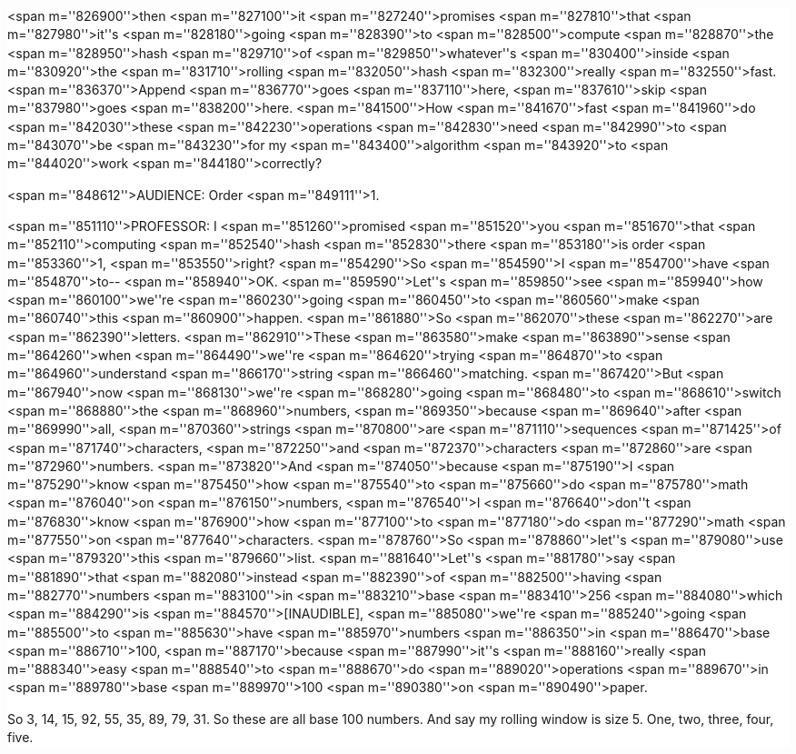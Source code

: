   <span m=''826900''>then</span> <span m=''827100''>it</span> <span m=''827240''>promises</span>
  <span m=''827810''>that</span> <span m=''827980''>it''s</span> <span m=''828180''>going</span>
  <span m=''828390''>to</span> <span m=''828500''>compute</span> <span m=''828870''>the</span>
  <span m=''828950''>hash</span> <span m=''829710''>of</span> <span m=''829850''>whatever''s</span>
  <span m=''830400''>inside</span> <span m=''830920''>the</span> <span m=''831710''>rolling</span>
  <span m=''832050''>hash</span> <span m=''832300''>really</span> <span m=''832550''>fast.</span>
  <span m=''836370''>Append</span> <span m=''836770''>goes</span> <span m=''837110''>here,</span>
  <span m=''837610''>skip</span> <span m=''837980''>goes</span> <span m=''838200''>here.</span>
  <span m=''841500''>How</span> <span m=''841670''>fast</span> <span m=''841960''>do</span>
  <span m=''842030''>these</span> <span m=''842230''>operations</span> <span m=''842830''>need</span>
  <span m=''842990''>to</span> <span m=''843070''>be</span> <span m=''843230''>for
  my</span> <span m=''843400''>algorithm</span> <span m=''843920''>to</span> <span
  m=''844020''>work</span> <span m=''844180''>correctly?</span> </p><p><span m=''848612''>AUDIENCE:
  Order</span> <span m=''849111''>1.</span> </p><p><span m=''851110''>PROFESSOR: I</span>
  <span m=''851260''>promised</span> <span m=''851520''>you</span> <span m=''851670''>that</span>
  <span m=''852110''>computing</span> <span m=''852540''>hash</span> <span m=''852830''>there</span>
  <span m=''853180''>is order</span> <span m=''853360''>1,</span> <span m=''853550''>right?</span>
  <span m=''854290''>So</span> <span m=''854590''>I</span> <span m=''854700''>have</span>
  <span m=''854870''>to--</span> <span m=''858940''>OK.</span> <span m=''859590''>Let''s</span>
  <span m=''859850''>see</span> <span m=''859940''>how</span> <span m=''860100''>we''re</span>
  <span m=''860230''>going</span> <span m=''860450''>to</span> <span m=''860560''>make</span>
  <span m=''860740''>this</span> <span m=''860900''>happen.</span> <span m=''861880''>So</span>
  <span m=''862070''>these</span> <span m=''862270''>are</span> <span m=''862390''>letters.</span>
  <span m=''862910''>These</span> <span m=''863580''>make</span> <span m=''863890''>sense</span>
  <span m=''864260''>when</span> <span m=''864490''>we''re</span> <span m=''864620''>trying</span>
  <span m=''864870''>to</span> <span m=''864960''>understand</span> <span m=''866170''>string</span>
  <span m=''866460''>matching.</span> <span m=''867420''>But</span> <span m=''867940''>now</span>
  <span m=''868130''>we''re</span> <span m=''868280''>going</span> <span m=''868480''>to</span>
  <span m=''868610''>switch</span> <span m=''868880''>the</span> <span m=''868960''>numbers,</span>
  <span m=''869350''>because</span> <span m=''869640''>after</span> <span m=''869990''>all,</span>
  <span m=''870360''>strings</span> <span m=''870800''>are</span> <span m=''871110''>sequences</span>
  <span m=''871425''>of</span> <span m=''871740''>characters,</span> <span m=''872250''>and</span>
  <span m=''872370''>characters</span> <span m=''872860''>are</span> <span m=''872960''>numbers.</span>
  <span m=''873820''>And</span> <span m=''874050''>because</span> <span m=''875190''>I</span>
  <span m=''875290''>know</span> <span m=''875450''>how</span> <span m=''875540''>to</span>
  <span m=''875660''>do</span> <span m=''875780''>math</span> <span m=''876040''>on</span>
  <span m=''876150''>numbers,</span> <span m=''876540''>I</span> <span m=''876640''>don''t</span>
  <span m=''876830''>know</span> <span m=''876900''>how</span> <span m=''877100''>to</span>
  <span m=''877180''>do</span> <span m=''877290''>math</span> <span m=''877550''>on</span>
  <span m=''877640''>characters.</span> <span m=''878760''>So</span> <span m=''878860''>let''s</span>
  <span m=''879080''>use</span> <span m=''879320''>this</span> <span m=''879660''>list.</span>
  <span m=''881640''>Let''s</span> <span m=''881780''>say</span> <span m=''881890''>that</span>
  <span m=''882080''>instead</span> <span m=''882390''>of</span> <span m=''882500''>having</span>
  <span m=''882770''>numbers</span> <span m=''883100''>in</span> <span m=''883210''>base</span>
  <span m=''883410''>256</span> <span m=''884080''>which</span> <span m=''884290''>is</span>
  <span m=''884570''>[INAUDIBLE],</span> <span m=''885080''>we''re</span> <span m=''885240''>going</span>
  <span m=''885500''>to</span> <span m=''885630''>have</span> <span m=''885970''>numbers</span>
  <span m=''886350''>in</span> <span m=''886470''>base</span> <span m=''886710''>100,</span>
  <span m=''887170''>because</span> <span m=''887990''>it''s</span> <span m=''888160''>really</span>
  <span m=''888340''>easy</span> <span m=''888540''>to</span> <span m=''888670''>do</span>
  <span m=''889020''>operations</span> <span m=''889670''>in</span> <span m=''889780''>base</span>
  <span m=''889970''>100</span> <span m=''890380''>on</span> <span m=''890490''>paper.</span>
  </p><p><span m=''893050''>So</span> <span m=''894310''>3,</span> <span m=''895810''>14,</span>
  <span m=''896810''>15,</span> <span m=''897810''>92,</span> <span m=''899310''>55,</span>
  <span m=''901190''>35,</span> <span m=''903070''>89,</span> <span m=''905750''>79,</span>
  <span m=''907856''>31.</span> <span m=''909500''>So</span> <span m=''909660''>these</span>
  <span m=''909890''>are</span> <span m=''910030''>all</span> <span m=''910210''>base</span>
  <span m=''910490''>100</span> <span m=''911200''>numbers.</span> <span m=''912270''>And</span>
  <span m=''912620''>say</span> <span m=''912740''>my</span> <span m=''912910''>rolling</span>
  <span m=''913270''>window</span> <span m=''913630''>is</span> <span m=''913770''>size</span>
  <span m=''914140''>5.</span> <span m=''916280''>One,</span> <span m=''916600''>two,</span>
  <span m=''916900''>three,</span> <span m=''917280''>four,</span> <span m=''917560''>five.</span>